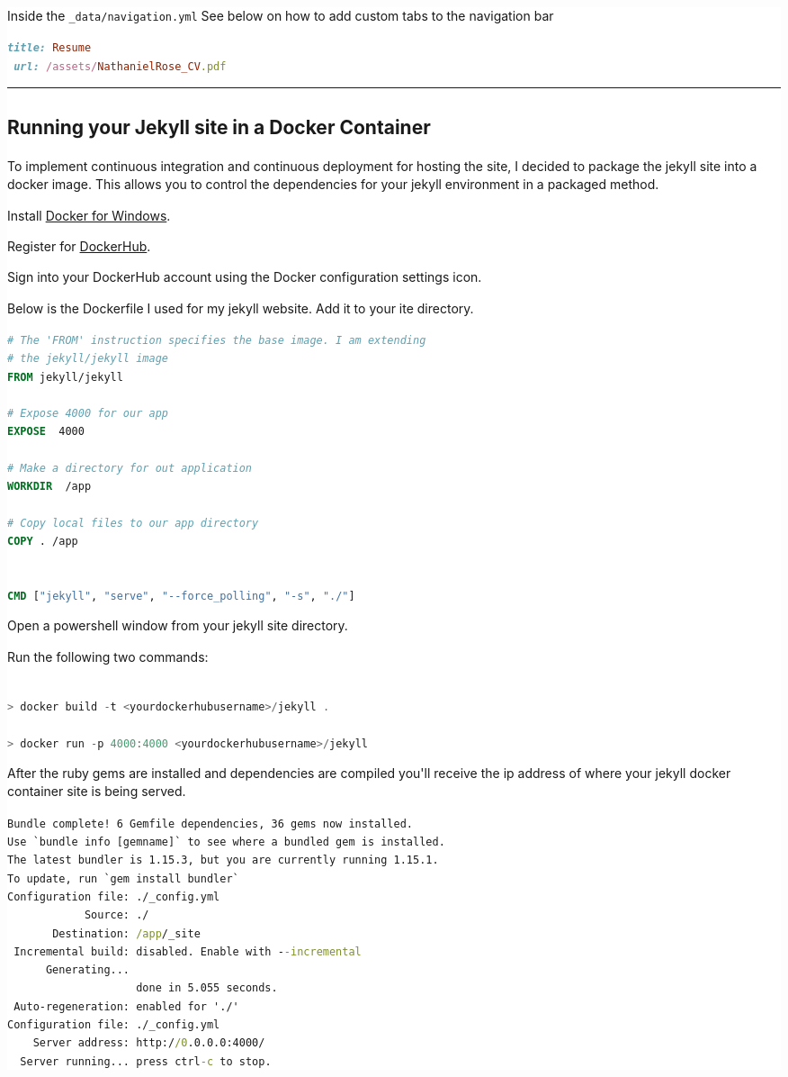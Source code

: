 Inside the `_data/navigation.yml` See below on how to add custom tabs to the navigation bar
 ``` ruby 
 title: Resume
  url: /assets/NathanielRose_CV.pdf
```
---

## Running your Jekyll site in a Docker Container

To implement continuous integration and continuous deployment for hosting the site, I decided to package the jekyll site into a docker image. This allows you to control the dependencies for your jekyll environment in a packaged method.

Install [Docker for Windows](https://docs.docker.com/docker-for-windows/install/).

Register for [DockerHub](https://hub.docker.com/).

Sign into your DockerHub account using the Docker configuration settings icon.

Below is the Dockerfile I used for my jekyll website. Add it to your ite directory.

``` Dockerfile
# The 'FROM' instruction specifies the base image. I am extending 
# the jekyll/jekyll image
FROM jekyll/jekyll

# Expose 4000 for our app
EXPOSE  4000

# Make a directory for out application
WORKDIR  /app

# Copy local files to our app directory 
COPY . /app


CMD ["jekyll", "serve", "--force_polling", "-s", "./"]

```

Open a powershell window from your jekyll site directory.

Run the following two commands:

``` Powershell

> docker build -t <yourdockerhubusername>/jekyll .

> docker run -p 4000:4000 <yourdockerhubusername>/jekyll
```

After the ruby gems are installed and dependencies are compiled you'll receive the ip address of where your jekyll docker container site is being served.

``` cmd
Bundle complete! 6 Gemfile dependencies, 36 gems now installed.
Use `bundle info [gemname]` to see where a bundled gem is installed.
The latest bundler is 1.15.3, but you are currently running 1.15.1.
To update, run `gem install bundler`
Configuration file: ./_config.yml
            Source: ./
       Destination: /app/_site
 Incremental build: disabled. Enable with --incremental
      Generating...
                    done in 5.055 seconds.
 Auto-regeneration: enabled for './'
Configuration file: ./_config.yml
    Server address: http://0.0.0.0:4000/
  Server running... press ctrl-c to stop.
```